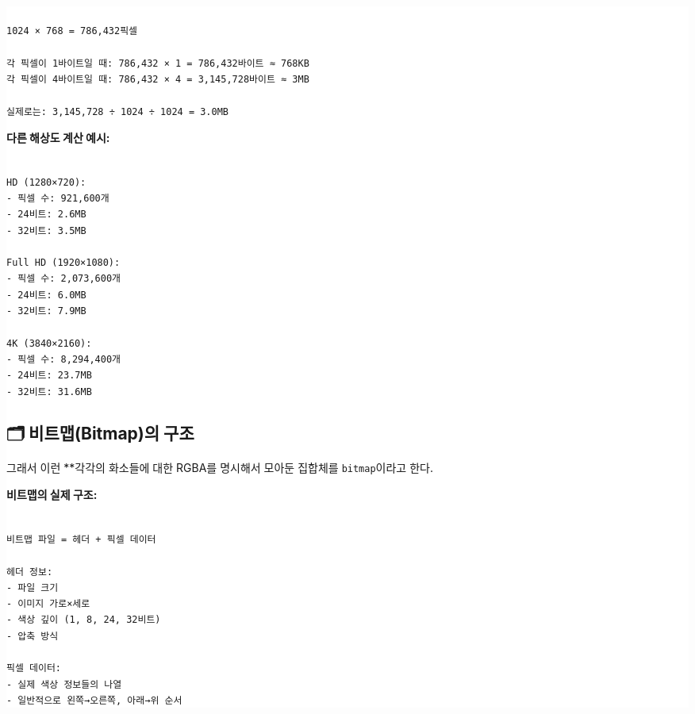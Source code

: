 ```

1024 × 768 = 786,432픽셀

각 픽셀이 1바이트일 때: 786,432 × 1 = 786,432바이트 ≈ 768KB
각 픽셀이 4바이트일 때: 786,432 × 4 = 3,145,728바이트 ≈ 3MB

실제로는: 3,145,728 ÷ 1024 ÷ 1024 = 3.0MB

```

**다른 해상도 계산 예시:**

```

HD (1280×720):
- 픽셀 수: 921,600개
- 24비트: 2.6MB
- 32비트: 3.5MB

Full HD (1920×1080):
- 픽셀 수: 2,073,600개
- 24비트: 6.0MB
- 32비트: 7.9MB

4K (3840×2160):
- 픽셀 수: 8,294,400개
- 24비트: 23.7MB
- 32비트: 31.6MB

```

## 🗂️ 비트맵(Bitmap)의 구조

그래서 이런 **각각의 화소들에 대한 RGBA를 명시해서 모아둔 집합체를 `bitmap`이라고 한다.

**비트맵의 실제 구조:**

```

비트맵 파일 = 헤더 + 픽셀 데이터

헤더 정보:
- 파일 크기
- 이미지 가로×세로
- 색상 깊이 (1, 8, 24, 32비트)
- 압축 방식

픽셀 데이터:
- 실제 색상 정보들의 나열
- 일반적으로 왼쪽→오른쪽, 아래→위 순서

```
